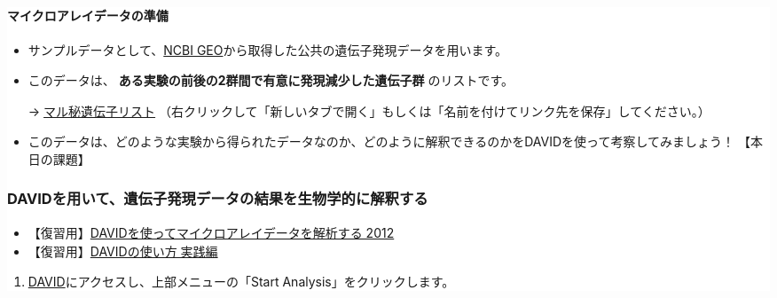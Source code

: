 
#### マイクロアレイデータの準備
- サンプルデータとして、[NCBI GEO](http://www.ncbi.nlm.nih.gov/geo/)から取得した公共の遺伝子発現データを用います。
- このデータは、 **ある実験の前後の2群間で有意に発現減少した遺伝子群** のリストです。  

     → [マル秘遺伝子リスト](https://raw.githubusercontent.com/hiromasaono/training/master/2022_NUBS/secret_list.txt)  （右クリックして「新しいタブで開く」もしくは「名前を付けてリンク先を保存」してください。）

- このデータは、どのような実験から得られたデータなのか、どのように解釈できるのかをDAVIDを使って考察してみましょう！  【本日の課題】

### DAVIDを用いて、遺伝子発現データの結果を生物学的に解釈する
- 【復習用】[DAVIDを使ってマイクロアレイデータを解析する 2012](http://doi.org/10.7875/togotv.2012.079)
- 【復習用】[DAVIDの使い方 実践編](http://doi.org/10.7875/togotv.2013.033)  

1. [DAVID](http://david.abcc.ncifcrf.gov/)にアクセスし、上部メニューの「Start Analysis」をクリックします。
